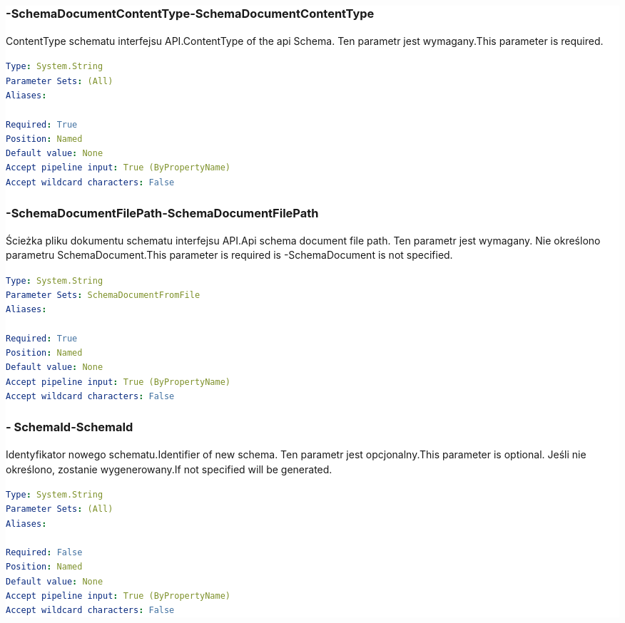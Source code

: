 ### <span data-ttu-id="50718-124">-SchemaDocumentContentType</span><span class="sxs-lookup"><span data-stu-id="50718-124">-SchemaDocumentContentType</span></span>
<span data-ttu-id="50718-125">ContentType schematu interfejsu API.</span><span class="sxs-lookup"><span data-stu-id="50718-125">ContentType of the api Schema.</span></span> <span data-ttu-id="50718-126">Ten parametr jest wymagany.</span><span class="sxs-lookup"><span data-stu-id="50718-126">This parameter is required.</span></span>

```yaml
Type: System.String
Parameter Sets: (All)
Aliases:

Required: True
Position: Named
Default value: None
Accept pipeline input: True (ByPropertyName)
Accept wildcard characters: False
```

### <span data-ttu-id="50718-127">-SchemaDocumentFilePath</span><span class="sxs-lookup"><span data-stu-id="50718-127">-SchemaDocumentFilePath</span></span>
<span data-ttu-id="50718-128">Ścieżka pliku dokumentu schematu interfejsu API.</span><span class="sxs-lookup"><span data-stu-id="50718-128">Api schema document file path.</span></span> <span data-ttu-id="50718-129">Ten parametr jest wymagany. Nie określono parametru SchemaDocument.</span><span class="sxs-lookup"><span data-stu-id="50718-129">This parameter is required is -SchemaDocument is not specified.</span></span>

```yaml
Type: System.String
Parameter Sets: SchemaDocumentFromFile
Aliases:

Required: True
Position: Named
Default value: None
Accept pipeline input: True (ByPropertyName)
Accept wildcard characters: False
```

### <span data-ttu-id="50718-130">- SchemaId</span><span class="sxs-lookup"><span data-stu-id="50718-130">-SchemaId</span></span>
<span data-ttu-id="50718-131">Identyfikator nowego schematu.</span><span class="sxs-lookup"><span data-stu-id="50718-131">Identifier of new schema.</span></span>
<span data-ttu-id="50718-132">Ten parametr jest opcjonalny.</span><span class="sxs-lookup"><span data-stu-id="50718-132">This parameter is optional.</span></span>
<span data-ttu-id="50718-133">Jeśli nie określono, zostanie wygenerowany.</span><span class="sxs-lookup"><span data-stu-id="50718-133">If not specified will be generated.</span></span>

```yaml
Type: System.String
Parameter Sets: (All)
Aliases:

Required: False
Position: Named
Default value: None
Accept pipeline input: True (ByPropertyName)
Accept wildcard characters: False
```
